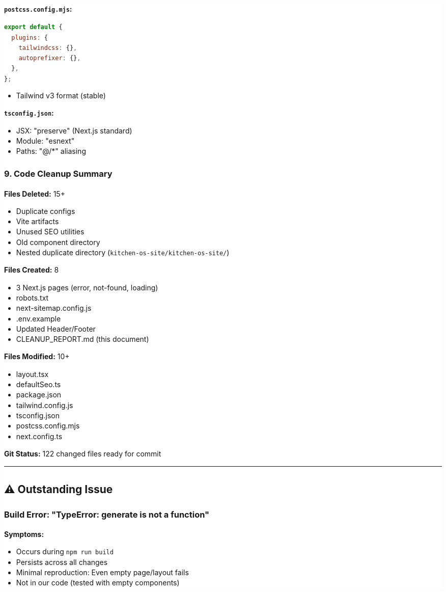 **`postcss.config.mjs`:**
```javascript
export default {
  plugins: {
    tailwindcss: {},
    autoprefixer: {},
  },
};
```
- Tailwind v3 format (stable)

**`tsconfig.json`:**
- JSX: "preserve" (Next.js standard)
- Module: "esnext"
- Paths: "@/*" aliasing

### 9. Code Cleanup Summary

**Files Deleted:** 15+
- Duplicate configs
- Vite artifacts
- Unused SEO utilities
- Old component directory
- Nested duplicate directory (`kitchen-os-site/kitchen-os-site/`)

**Files Created:** 8
- 3 Next.js pages (error, not-found, loading)
- robots.txt
- next-sitemap.config.js
- .env.example
- Updated Header/Footer
- CLEANUP_REPORT.md (this document)

**Files Modified:** 10+
- layout.tsx
- defaultSeo.ts
- package.json
- tailwind.config.js
- tsconfig.json
- postcss.config.mjs
- next.config.ts

**Git Status:** 122 changed files ready for commit

---

## ⚠️ Outstanding Issue

### Build Error: "TypeError: generate is not a function"

**Symptoms:**
- Occurs during `npm run build`
- Persists across all changes
- Minimal reproduction: Even empty page/layout fails
- Not in our code (tested with empty components)
